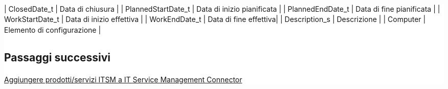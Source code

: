 | ClosedDate_t | Data di chiusura |
| PlannedStartDate_t  | Data di inizio pianificata |
| PlannedEndDate_t  | Data di fine pianificata |
| WorkStartDate_t  | Data di inizio effettiva |
| WorkEndDate_t | Data di fine effettiva|
| Description_s | Descrizione |
| Computer  | Elemento di configurazione |

## <a name="next-steps"></a>Passaggi successivi

[Aggiungere prodotti/servizi ITSM a IT Service Management Connector](./itsmc-connections.md)
